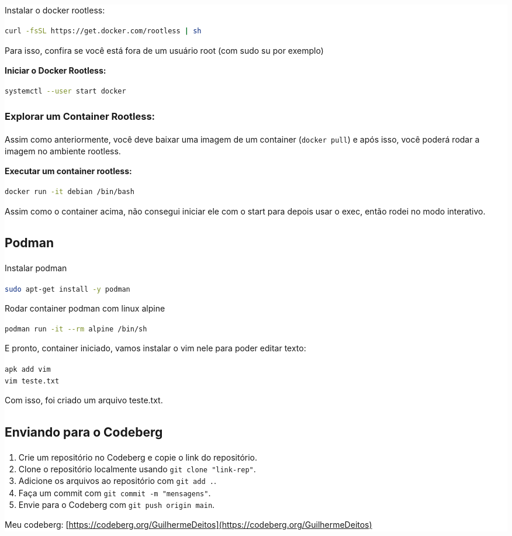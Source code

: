 Instalar o docker rootless:

```bash
curl -fsSL https://get.docker.com/rootless | sh
```

Para isso, confira se você está fora de um usuário root (com sudo su por exemplo)

**Iniciar o Docker Rootless:**

```bash
systemctl --user start docker
```

### Explorar um Container Rootless:

Assim como anteriormente, você deve baixar uma imagem de um container (`docker pull`) e após isso, você poderá rodar a imagem no ambiente rootless.

**Executar um container rootless:**

```bash
docker run -it debian /bin/bash
```

Assim como o container acima, não consegui iniciar ele com o start para depois usar o exec, então rodei no modo interativo.

## Podman

Instalar podman

```bash
sudo apt-get install -y podman
```

Rodar container podman com linux alpine

```bash
podman run -it --rm alpine /bin/sh
```

E pronto, container iniciado, vamos instalar o vim nele para poder editar texto:

```bash
apk add vim 
vim teste.txt
```

Com isso, foi criado um arquivo teste.txt.

## Enviando para o Codeberg

1. Crie um repositório no Codeberg e copie o link do repositório.
2. Clone o repositório localmente usando `git clone "link-rep"`.
3. Adicione os arquivos ao repositório com `git add .`.
4. Faça um commit com `git commit -m "mensagens"`.
5. Envie para o Codeberg com `git push origin main`.

Meu codeberg: [https://codeberg.org/GuilhermeDeitos](https://codeberg.org/GuilhermeDeitos)
